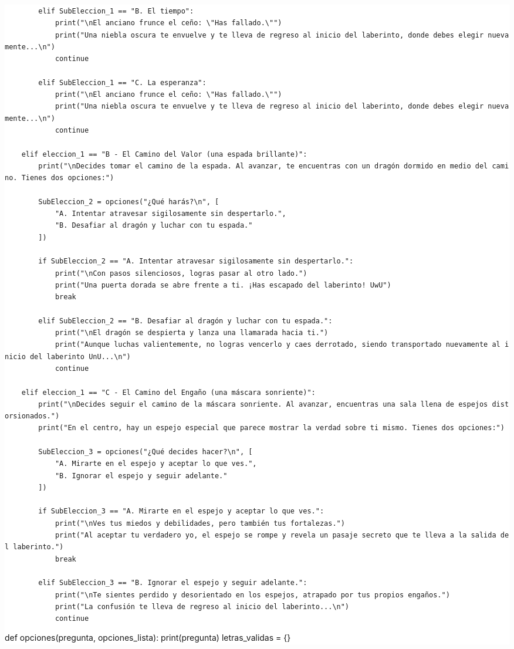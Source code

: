             elif SubEleccion_1 == "B. El tiempo":
                print("\nEl anciano frunce el ceño: \"Has fallado.\"")
                print("Una niebla oscura te envuelve y te lleva de regreso al inicio del laberinto, donde debes elegir nuevamente...\n")
                continue

            elif SubEleccion_1 == "C. La esperanza":
                print("\nEl anciano frunce el ceño: \"Has fallado.\"")
                print("Una niebla oscura te envuelve y te lleva de regreso al inicio del laberinto, donde debes elegir nuevamente...\n")
                continue

        elif eleccion_1 == "B - El Camino del Valor (una espada brillante)":
            print("\nDecides tomar el camino de la espada. Al avanzar, te encuentras con un dragón dormido en medio del camino. Tienes dos opciones:")

            SubEleccion_2 = opciones("¿Qué harás?\n", [
                "A. Intentar atravesar sigilosamente sin despertarlo.",
                "B. Desafiar al dragón y luchar con tu espada."
            ])

            if SubEleccion_2 == "A. Intentar atravesar sigilosamente sin despertarlo.":
                print("\nCon pasos silenciosos, logras pasar al otro lado.")
                print("Una puerta dorada se abre frente a ti. ¡Has escapado del laberinto! UwU")
                break

            elif SubEleccion_2 == "B. Desafiar al dragón y luchar con tu espada.":
                print("\nEl dragón se despierta y lanza una llamarada hacia ti.")
                print("Aunque luchas valientemente, no logras vencerlo y caes derrotado, siendo transportado nuevamente al inicio del laberinto UnU...\n")
                continue

        elif eleccion_1 == "C - El Camino del Engaño (una máscara sonriente)":
            print("\nDecides seguir el camino de la máscara sonriente. Al avanzar, encuentras una sala llena de espejos distorsionados.")
            print("En el centro, hay un espejo especial que parece mostrar la verdad sobre ti mismo. Tienes dos opciones:")

            SubEleccion_3 = opciones("¿Qué decides hacer?\n", [
                "A. Mirarte en el espejo y aceptar lo que ves.",
                "B. Ignorar el espejo y seguir adelante."
            ])

            if SubEleccion_3 == "A. Mirarte en el espejo y aceptar lo que ves.":
                print("\nVes tus miedos y debilidades, pero también tus fortalezas.")
                print("Al aceptar tu verdadero yo, el espejo se rompe y revela un pasaje secreto que te lleva a la salida del laberinto.")
                break

            elif SubEleccion_3 == "B. Ignorar el espejo y seguir adelante.":
                print("\nTe sientes perdido y desorientado en los espejos, atrapado por tus propios engaños.")
                print("La confusión te lleva de regreso al inicio del laberinto...\n")
                continue


def opciones(pregunta, opciones_lista):
    print(pregunta)
    letras_validas = {}
    